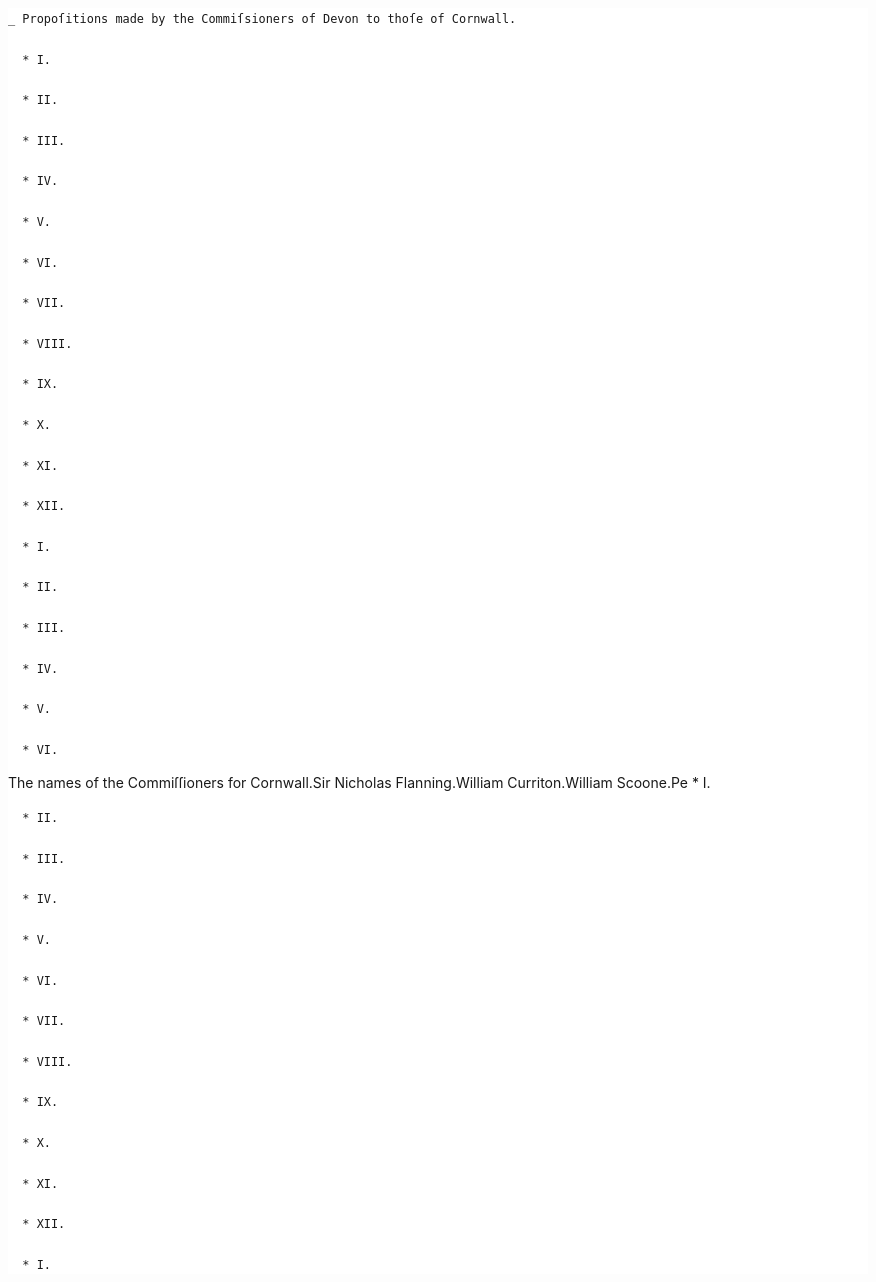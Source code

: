     _ Propoſitions made by the Commiſsioners of Devon to thoſe of Cornwall.

      * I.

      * II.

      * III.

      * IV.

      * V.

      * VI.

      * VII.

      * VIII.

      * IX.

      * X.

      * XI.

      * XII.

      * I.

      * II.

      * III.

      * IV.

      * V.

      * VI.
The names of the Commiſſioners for Cornwall.Sir Nicholas Flanning.William Curriton.William Scoone.Pe
      * I.

      * II.

      * III.

      * IV.

      * V.

      * VI.

      * VII.

      * VIII.

      * IX.

      * X.

      * XI.

      * XII.

      * I.

